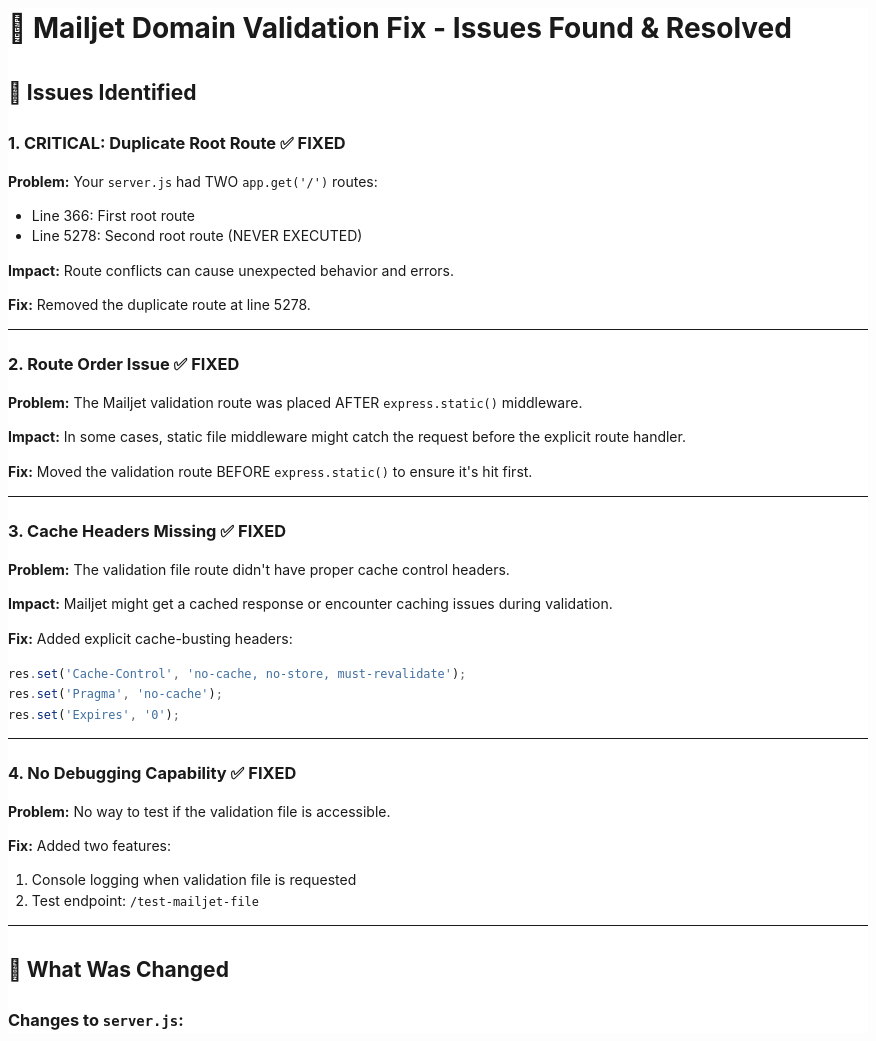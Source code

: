 # 🔧 Mailjet Domain Validation Fix - Issues Found & Resolved

## 🐛 Issues Identified

### 1. **CRITICAL: Duplicate Root Route** ✅ FIXED
**Problem:** Your `server.js` had TWO `app.get('/')` routes:
- Line 366: First root route
- Line 5278: Second root route (NEVER EXECUTED)

**Impact:** Route conflicts can cause unexpected behavior and errors.

**Fix:** Removed the duplicate route at line 5278.

---

### 2. **Route Order Issue** ✅ FIXED
**Problem:** The Mailjet validation route was placed AFTER `express.static()` middleware.

**Impact:** In some cases, static file middleware might catch the request before the explicit route handler.

**Fix:** Moved the validation route BEFORE `express.static()` to ensure it's hit first.

---

### 3. **Cache Headers Missing** ✅ FIXED
**Problem:** The validation file route didn't have proper cache control headers.

**Impact:** Mailjet might get a cached response or encounter caching issues during validation.

**Fix:** Added explicit cache-busting headers:
```javascript
res.set('Cache-Control', 'no-cache, no-store, must-revalidate');
res.set('Pragma', 'no-cache');
res.set('Expires', '0');
```

---

### 4. **No Debugging Capability** ✅ FIXED
**Problem:** No way to test if the validation file is accessible.

**Fix:** Added two features:
1. Console logging when validation file is requested
2. Test endpoint: `/test-mailjet-file`

---

## 🚀 What Was Changed

### Changes to `server.js`:
